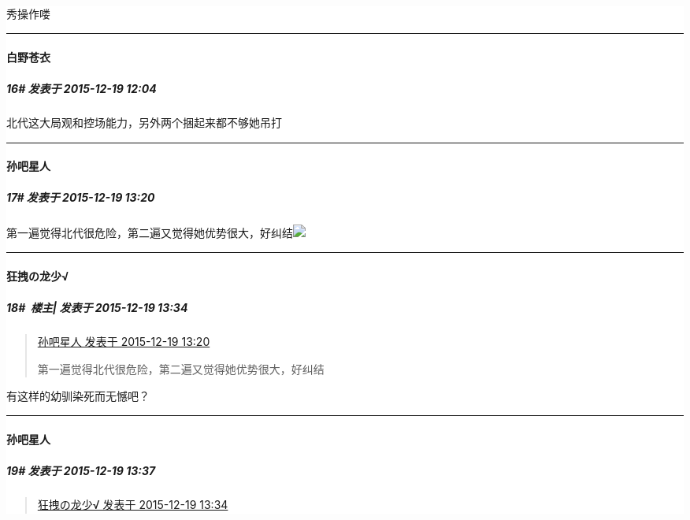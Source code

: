 秀操作喽







*****

####  白野苍衣  
##### 16#       发表于 2015-12-19 12:04




北代这大局观和控场能力，另外两个捆起来都不够她吊打







*****

####  孙吧星人  
##### 17#       发表于 2015-12-19 13:20




第一遍觉得北代很危险，第二遍又觉得她优势很大，好纠结<img src="https://static.saraba1st.com/image/smiley/face/06.gif" referrerpolicy="no-referrer">







*****

####  狂拽の龙少√  
##### 18#         楼主| 发表于 2015-12-19 13:34



<blockquote><a href="httphttps://bbs.saraba1st.com/2b/forum.php?mod=redirect&amp;goto=findpost&amp;pid=31064354&amp;ptid=1188139" target="_blank">孙吧星人 发表于 2015-12-19 13:20</a>

第一遍觉得北代很危险，第二遍又觉得她优势很大，好纠结</blockquote>
有这样的幼驯染死而无憾吧？







*****

####  孙吧星人  
##### 19#       发表于 2015-12-19 13:37



<blockquote><a href="httphttps://bbs.saraba1st.com/2b/forum.php?mod=redirect&amp;goto=findpost&amp;pid=31064484&amp;ptid=1188139" target="_blank">狂拽の龙少√ 发表于 2015-12-19 13:34</a>
